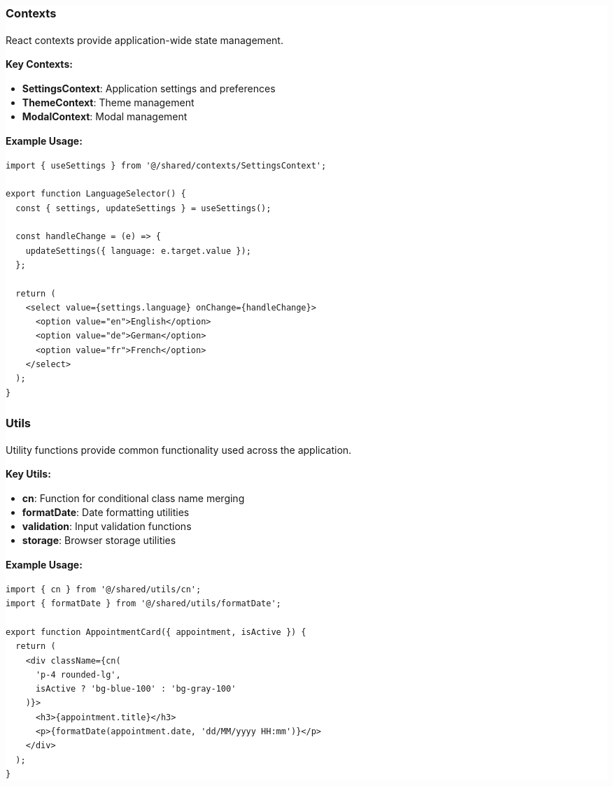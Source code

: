 ### Contexts

React contexts provide application-wide state management.

**Key Contexts:**

- **SettingsContext**: Application settings and preferences
- **ThemeContext**: Theme management
- **ModalContext**: Modal management

**Example Usage:**

```tsx
import { useSettings } from '@/shared/contexts/SettingsContext';

export function LanguageSelector() {
  const { settings, updateSettings } = useSettings();
  
  const handleChange = (e) => {
    updateSettings({ language: e.target.value });
  };
  
  return (
    <select value={settings.language} onChange={handleChange}>
      <option value="en">English</option>
      <option value="de">German</option>
      <option value="fr">French</option>
    </select>
  );
}
```

### Utils

Utility functions provide common functionality used across the application.

**Key Utils:**

- **cn**: Function for conditional class name merging
- **formatDate**: Date formatting utilities
- **validation**: Input validation functions
- **storage**: Browser storage utilities

**Example Usage:**

```tsx
import { cn } from '@/shared/utils/cn';
import { formatDate } from '@/shared/utils/formatDate';

export function AppointmentCard({ appointment, isActive }) {
  return (
    <div className={cn(
      'p-4 rounded-lg', 
      isActive ? 'bg-blue-100' : 'bg-gray-100'
    )}>
      <h3>{appointment.title}</h3>
      <p>{formatDate(appointment.date, 'dd/MM/yyyy HH:mm')}</p>
    </div>
  );
}
```
